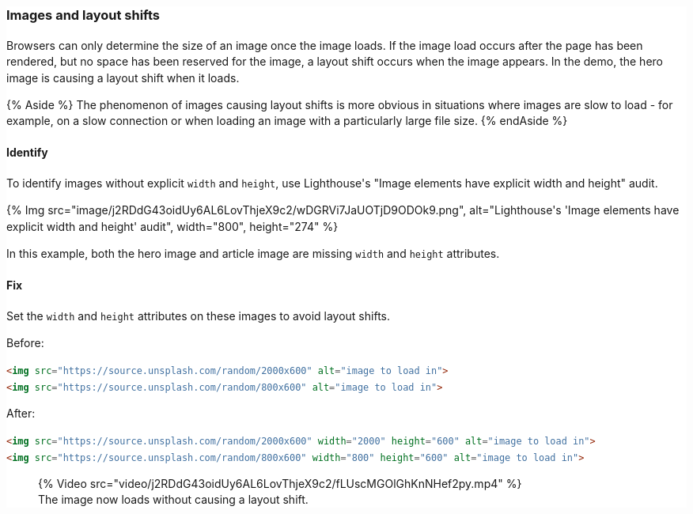 
### Images and layout shifts

Browsers can only determine the size of an image once the image loads. If the
image load occurs after the page has been rendered, but no space has been
reserved for the image, a layout shift occurs when the image appears. In the
demo, the hero image is causing a layout shift when it loads.

{% Aside %}
The phenomenon of images causing layout shifts is more obvious in
situations where images are slow to load - for example, on a slow connection or
when loading an image with a particularly large file size.
{% endAside %}

#### Identify

To identify images without explicit `width` and `height`, use Lighthouse's
"Image elements have explicit width and height" audit.



{% Img
    src="image/j2RDdG43oidUy6AL6LovThjeX9c2/wDGRVi7JaUOTjD9ODOk9.png",
    alt="Lighthouse's 'Image elements have explicit width and height' audit",
    width="800",
    height="274"
%}


In this example, both the hero image and article image are missing `width` and
`height` attributes. 


#### Fix

Set the `width` and `height` attributes on these images to avoid layout shifts.

Before:

```html
<img src="https://source.unsplash.com/random/2000x600" alt="image to load in">
<img src="https://source.unsplash.com/random/800x600" alt="image to load in">
```

After:

```html
<img src="https://source.unsplash.com/random/2000x600" width="2000" height="600" alt="image to load in">
<img src="https://source.unsplash.com/random/800x600" width="800" height="600" alt="image to load in">
```


<figure class="w-figure">
  {% Video src="video/j2RDdG43oidUy6AL6LovThjeX9c2/fLUscMGOlGhKnNHef2py.mp4" %}
  <figcaption class="w-figcaption">
    The image now loads without causing a layout shift.
  </figcaption>
</figure>
